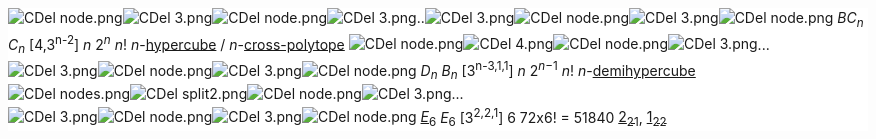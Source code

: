 <td> <span style="display:inline-block;"><img alt="CDel node.png" src="//upload.wikimedia.org/wikipedia/commons/5/5e/CDel_node.png" width="5" height="23" data-file-width="5" data-file-height="23" /><img alt="CDel 3.png" src="//upload.wikimedia.org/wikipedia/commons/c/c3/CDel_3.png" width="6" height="23" data-file-width="6" data-file-height="23" /><img alt="CDel node.png" src="//upload.wikimedia.org/wikipedia/commons/5/5e/CDel_node.png" width="5" height="23" data-file-width="5" data-file-height="23" /><img alt="CDel 3.png" src="//upload.wikimedia.org/wikipedia/commons/c/c3/CDel_3.png" width="6" height="23" data-file-width="6" data-file-height="23" /></span>..<span style="display:inline-block;"><img alt="CDel 3.png" src="//upload.wikimedia.org/wikipedia/commons/c/c3/CDel_3.png" width="6" height="23" data-file-width="6" data-file-height="23" /><img alt="CDel node.png" src="//upload.wikimedia.org/wikipedia/commons/5/5e/CDel_node.png" width="5" height="23" data-file-width="5" data-file-height="23" /><img alt="CDel 3.png" src="//upload.wikimedia.org/wikipedia/commons/c/c3/CDel_3.png" width="6" height="23" data-file-width="6" data-file-height="23" /><img alt="CDel node.png" src="//upload.wikimedia.org/wikipedia/commons/5/5e/CDel_node.png" width="5" height="23" data-file-width="5" data-file-height="23" /></span>
</td></tr>
<tr align="center">
<th><i>BC</i><sub><i>n</i></sub>
</th>
<td> <i>C</i><sub><i>n</i></sub> </td>
<td> [4,3<sup>n-2</sup>]</td>
<td> <i>n</i> </td>
<td> 2<sup><i>n</i></sup> <i>n</i>! </td>
<td> <i>n</i>-<a href="/wiki/Hypercube" title="Hypercube">hypercube</a> / <i>n</i>-<a href="/wiki/Cross-polytope" title="Cross-polytope">cross-polytope</a> </td>
<td> <span style="display:inline-block;"><img alt="CDel node.png" src="//upload.wikimedia.org/wikipedia/commons/5/5e/CDel_node.png" width="5" height="23" data-file-width="5" data-file-height="23" /><img alt="CDel 4.png" src="//upload.wikimedia.org/wikipedia/commons/8/8c/CDel_4.png" width="6" height="23" data-file-width="6" data-file-height="23" /><img alt="CDel node.png" src="//upload.wikimedia.org/wikipedia/commons/5/5e/CDel_node.png" width="5" height="23" data-file-width="5" data-file-height="23" /><img alt="CDel 3.png" src="//upload.wikimedia.org/wikipedia/commons/c/c3/CDel_3.png" width="6" height="23" data-file-width="6" data-file-height="23" /></span>...<span style="display:inline-block;"><img alt="CDel 3.png" src="//upload.wikimedia.org/wikipedia/commons/c/c3/CDel_3.png" width="6" height="23" data-file-width="6" data-file-height="23" /><img alt="CDel node.png" src="//upload.wikimedia.org/wikipedia/commons/5/5e/CDel_node.png" width="5" height="23" data-file-width="5" data-file-height="23" /><img alt="CDel 3.png" src="//upload.wikimedia.org/wikipedia/commons/c/c3/CDel_3.png" width="6" height="23" data-file-width="6" data-file-height="23" /><img alt="CDel node.png" src="//upload.wikimedia.org/wikipedia/commons/5/5e/CDel_node.png" width="5" height="23" data-file-width="5" data-file-height="23" /></span>
</td></tr>
<tr align="center">
<th><i>D</i><sub><i>n</i></sub>
</th>
<td> <i>B</i><sub><i>n</i></sub> </td>
<td> [3<sup>n-3,1,1</sup>]</td>
<td> <i>n</i> </td>
<td> 2<sup><i>n</i>&#8722;1</sup> <i>n</i>! </td>
<td> <i>n</i>-<a href="/wiki/Demihypercube" title="Demihypercube">demihypercube</a> </td>
<td> <span style="display:inline-block;"><img alt="CDel nodes.png" src="//upload.wikimedia.org/wikipedia/commons/1/1f/CDel_nodes.png" width="5" height="23" data-file-width="5" data-file-height="23" /><img alt="CDel split2.png" src="//upload.wikimedia.org/wikipedia/commons/3/32/CDel_split2.png" width="6" height="23" data-file-width="6" data-file-height="23" /><img alt="CDel node.png" src="//upload.wikimedia.org/wikipedia/commons/5/5e/CDel_node.png" width="5" height="23" data-file-width="5" data-file-height="23" /><img alt="CDel 3.png" src="//upload.wikimedia.org/wikipedia/commons/c/c3/CDel_3.png" width="6" height="23" data-file-width="6" data-file-height="23" /></span>...<span style="display:inline-block;"><img alt="CDel 3.png" src="//upload.wikimedia.org/wikipedia/commons/c/c3/CDel_3.png" width="6" height="23" data-file-width="6" data-file-height="23" /><img alt="CDel node.png" src="//upload.wikimedia.org/wikipedia/commons/5/5e/CDel_node.png" width="5" height="23" data-file-width="5" data-file-height="23" /><img alt="CDel 3.png" src="//upload.wikimedia.org/wikipedia/commons/c/c3/CDel_3.png" width="6" height="23" data-file-width="6" data-file-height="23" /><img alt="CDel node.png" src="//upload.wikimedia.org/wikipedia/commons/5/5e/CDel_node.png" width="5" height="23" data-file-width="5" data-file-height="23" /></span>
</td></tr>
<tr align="center">
<th><a href="/wiki/E6_(mathematics)" title="E6 (mathematics)"><i>E</i><sub>6</sub></a>
</th>
<td> <i>E</i><sub>6</sub> </td>
<td> [3<sup>2,2,1</sup>] </td>
<td> 6 </td>
<td> 72x6! = 51840 </td>
<td> <a href="/wiki/2_21_polytope" title="2 21 polytope">2<sub>21</sub></a>, <a href="/wiki/1_22_polytope" title="1 22 polytope">1<sub>22</sub></a> </td>